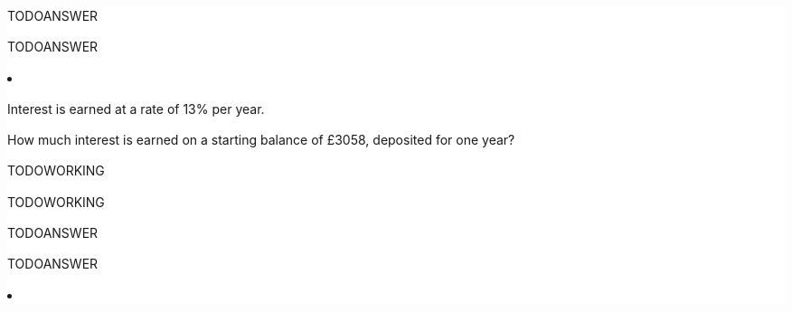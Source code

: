 TODOANSWER

</div>
<div class='answer'>

TODOANSWER

</div>
</div>

</div>
</li>
<li>
<div class='question_envelope rag_red subquestion'>
<div class='topics'>
<ul>
</ul>
</div>
<div class='question subquestion'>

Interest is earned at a rate of $13\%$ per year.

How much interest is earned on a starting balance of $\pounds 3058$, deposited for one year?

</div>
<div class='workings'>
<div class='working'>

TODOWORKING

</div>
<div class='working'>

TODOWORKING

</div>
</div>
<div class='answers'>
<div class='answer'>

TODOANSWER

</div>
<div class='answer'>

TODOANSWER

</div>
</div>

</div>
</li>
<li>
<div class='question_envelope rag_red subquestion'>
<div class='topics'>
<ul>
</ul>
</div>
<div class='question subquestion'>
